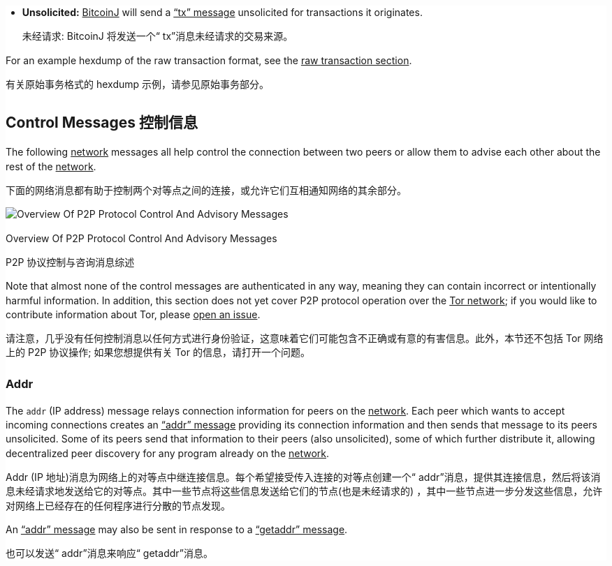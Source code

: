 - **Unsolicited:** [BitcoinJ](http://bitcoinj.github.io/) will send a [“tx” message](https://developer.bitcoin.org/reference/p2p_networking.html#tx) unsolicited for transactions it originates.
  
  未经请求: BitcoinJ 将发送一个“ tx”消息未经请求的交易来源。

For an example hexdump of the raw transaction format, see the [raw transaction section](https://developer.bitcoin.org/reference/transactions.html#raw-transaction-format).

有关原始事务格式的 hexdump 示例，请参见原始事务部分。

## Control Messages 控制信息[](https://developer.bitcoin.org/reference/p2p_networking.html#control-messages "Permalink to this headline")

The following [network](https://developer.bitcoin.org/devguide/p2p_network.html) messages all help control the connection between two peers or allow them to advise each other about the rest of the [network](https://developer.bitcoin.org/devguide/p2p_network.html).

下面的网络消息都有助于控制两个对等点之间的连接，或允许它们互相通知网络的其余部分。

![Overview Of P2P Protocol Control And Advisory Messages](https://developer.bitcoin.org/_images/en-p2p-control-messages.svg)

Overview Of P2P Protocol Control And Advisory Messages[](https://developer.bitcoin.org/reference/p2p_networking.html#id4 "Permalink to this image")

P2P 协议控制与咨询消息综述

Note that almost none of the control messages are authenticated in any way, meaning they can contain incorrect or intentionally harmful information. In addition, this section does not yet cover P2P protocol operation over the [Tor network](https://en.wikipedia.org/wiki/Tor_%28anonymity_network%29); if you would like to contribute information about Tor, please [open an issue](https://github.com/bitcoin-dot-org/bitcoin.org/issues).

请注意，几乎没有任何控制消息以任何方式进行身份验证，这意味着它们可能包含不正确或有意的有害信息。此外，本节还不包括 Tor 网络上的 P2P 协议操作; 如果您想提供有关 Tor 的信息，请打开一个问题。

### Addr[](https://developer.bitcoin.org/reference/p2p_networking.html#addr "Permalink to this headline")

The `addr` (IP address) message relays connection information for peers on the [network](https://developer.bitcoin.org/devguide/p2p_network.html). Each peer which wants to accept incoming connections creates an [“addr” message](https://developer.bitcoin.org/reference/p2p_networking.html#addr) providing its connection information and then sends that message to its peers unsolicited. Some of its peers send that information to their peers (also unsolicited), some of which further distribute it, allowing decentralized peer discovery for any program already on the [network](https://developer.bitcoin.org/devguide/p2p_network.html).

Addr (IP 地址)消息为网络上的对等点中继连接信息。每个希望接受传入连接的对等点创建一个“ addr”消息，提供其连接信息，然后将该消息未经请求地发送给它的对等点。其中一些节点将这些信息发送给它们的节点(也是未经请求的) ，其中一些节点进一步分发这些信息，允许对网络上已经存在的任何程序进行分散的节点发现。

An [“addr” message](https://developer.bitcoin.org/reference/p2p_networking.html#addr) may also be sent in response to a [“getaddr” message](https://developer.bitcoin.org/reference/p2p_networking.html#getaddr).

也可以发送“ addr”消息来响应“ getaddr”消息。
